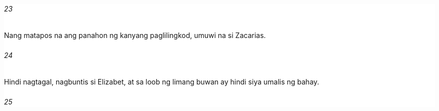 












###### 23 










Nang matapos na ang panahon ng kanyang paglilingkod, umuwi na si Zacarias. 





















###### 24 










Hindi nagtagal, nagbuntis si Elizabet, at sa loob ng limang buwan ay hindi siya umalis ng bahay. 





















###### 25 







